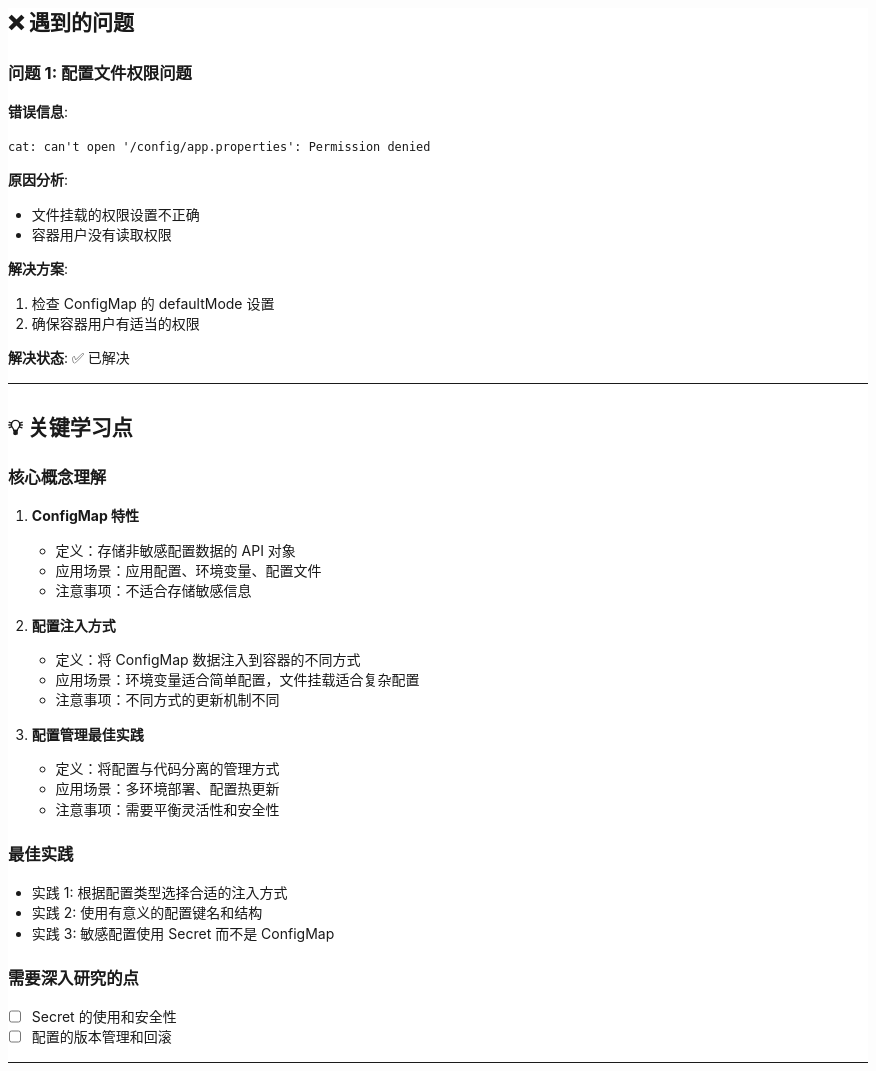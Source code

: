 
## ❌ 遇到的问题

### 问题 1: 配置文件权限问题

**错误信息**:
```
cat: can't open '/config/app.properties': Permission denied
```

**原因分析**:
- 文件挂载的权限设置不正确
- 容器用户没有读取权限

**解决方案**:
1. 检查 ConfigMap 的 defaultMode 设置
2. 确保容器用户有适当的权限

**解决状态**: ✅ 已解决

---

## 💡 关键学习点

### 核心概念理解

1. **ConfigMap 特性**
   - 定义：存储非敏感配置数据的 API 对象
   - 应用场景：应用配置、环境变量、配置文件
   - 注意事项：不适合存储敏感信息

2. **配置注入方式**
   - 定义：将 ConfigMap 数据注入到容器的不同方式
   - 应用场景：环境变量适合简单配置，文件挂载适合复杂配置
   - 注意事项：不同方式的更新机制不同

3. **配置管理最佳实践**
   - 定义：将配置与代码分离的管理方式
   - 应用场景：多环境部署、配置热更新
   - 注意事项：需要平衡灵活性和安全性

### 最佳实践

- 实践 1: 根据配置类型选择合适的注入方式
- 实践 2: 使用有意义的配置键名和结构
- 实践 3: 敏感配置使用 Secret 而不是 ConfigMap

### 需要深入研究的点

- [ ] Secret 的使用和安全性
- [ ] 配置的版本管理和回滚

---
